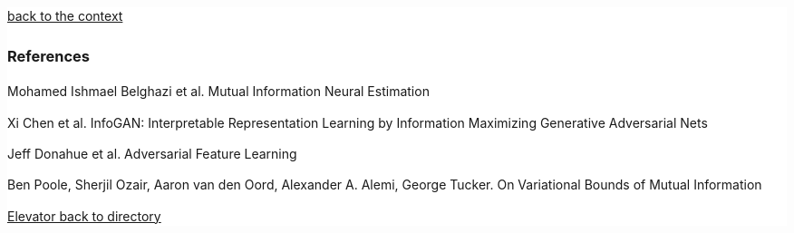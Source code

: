 
[back to the context](#back3)

### References

Mohamed Ishmael Belghazi et al. Mutual Information Neural Estimation

Xi Chen et al. InfoGAN: Interpretable Representation Learning by Information Maximizing Generative Adversarial Nets

Jeff Donahue et al. Adversarial Feature Learning

<a name="poole2019"></a>Ben Poole, Sherjil Ozair, Aaron van den Oord, Alexander A. Alemi, George Tucker. On Variational Bounds of Mutual Information

[Elevator back to directory](#dir)